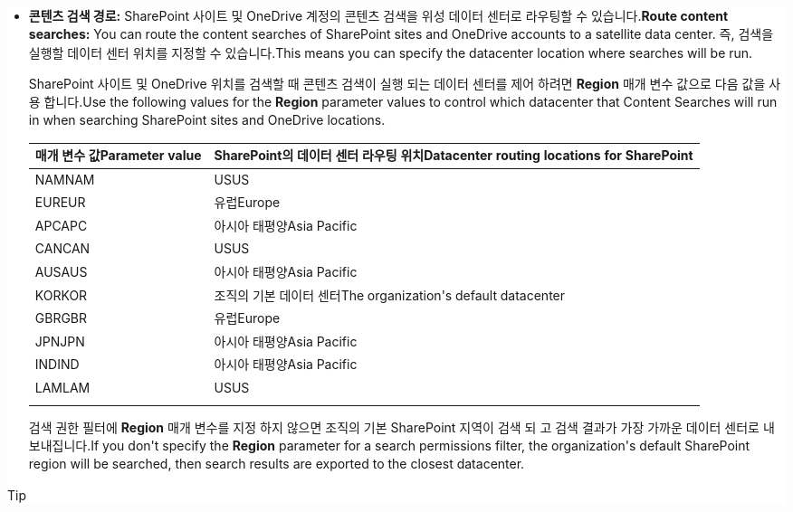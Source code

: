 - <span data-ttu-id="c99f6-241">**콘텐츠 검색 경로:** SharePoint 사이트 및 OneDrive 계정의 콘텐츠 검색을 위성 데이터 센터로 라우팅할 수 있습니다.</span><span class="sxs-lookup"><span data-stu-id="c99f6-241">**Route content searches:** You can route the content searches of SharePoint sites and OneDrive accounts to a satellite data center.</span></span> <span data-ttu-id="c99f6-242">즉, 검색을 실행할 데이터 센터 위치를 지정할 수 있습니다.</span><span class="sxs-lookup"><span data-stu-id="c99f6-242">This means you can specify the datacenter location where searches will be run.</span></span>
    
    <span data-ttu-id="c99f6-243">SharePoint 사이트 및 OneDrive 위치를 검색할 때 콘텐츠 검색이 실행 되는 데이터 센터를 제어 하려면 **Region** 매개 변수 값으로 다음 값을 사용 합니다.</span><span class="sxs-lookup"><span data-stu-id="c99f6-243">Use the following values for the **Region** parameter values to control which datacenter that Content Searches will run in when searching SharePoint sites and OneDrive locations.</span></span> 
  
    |<span data-ttu-id="c99f6-244">**매개 변수 값**</span><span class="sxs-lookup"><span data-stu-id="c99f6-244">**Parameter value**</span></span>|<span data-ttu-id="c99f6-245">**SharePoint의 데이터 센터 라우팅 위치**</span><span class="sxs-lookup"><span data-stu-id="c99f6-245">**Datacenter routing locations for SharePoint**</span></span>|
    |:-----|:-----|
    |<span data-ttu-id="c99f6-246">NAM</span><span class="sxs-lookup"><span data-stu-id="c99f6-246">NAM</span></span>  <br/> |<span data-ttu-id="c99f6-247">US</span><span class="sxs-lookup"><span data-stu-id="c99f6-247">US</span></span>  <br/> |
    |<span data-ttu-id="c99f6-248">EUR</span><span class="sxs-lookup"><span data-stu-id="c99f6-248">EUR</span></span>  <br/> |<span data-ttu-id="c99f6-249">유럽</span><span class="sxs-lookup"><span data-stu-id="c99f6-249">Europe</span></span>  <br/> |
    |<span data-ttu-id="c99f6-250">APC</span><span class="sxs-lookup"><span data-stu-id="c99f6-250">APC</span></span>  <br/> |<span data-ttu-id="c99f6-251">아시아 태평양</span><span class="sxs-lookup"><span data-stu-id="c99f6-251">Asia Pacific</span></span>  <br/> |
    |<span data-ttu-id="c99f6-252">CAN</span><span class="sxs-lookup"><span data-stu-id="c99f6-252">CAN</span></span>  <br/> |<span data-ttu-id="c99f6-253">US</span><span class="sxs-lookup"><span data-stu-id="c99f6-253">US</span></span>  <br/> |
    |<span data-ttu-id="c99f6-254">AUS</span><span class="sxs-lookup"><span data-stu-id="c99f6-254">AUS</span></span>  <br/> |<span data-ttu-id="c99f6-255">아시아 태평양</span><span class="sxs-lookup"><span data-stu-id="c99f6-255">Asia Pacific</span></span>  <br/> |
    |<span data-ttu-id="c99f6-256">KOR</span><span class="sxs-lookup"><span data-stu-id="c99f6-256">KOR</span></span>  <br/> |<span data-ttu-id="c99f6-257">조직의 기본 데이터 센터</span><span class="sxs-lookup"><span data-stu-id="c99f6-257">The organization's default datacenter</span></span>  <br/> |
    |<span data-ttu-id="c99f6-258">GBR</span><span class="sxs-lookup"><span data-stu-id="c99f6-258">GBR</span></span>  <br/> |<span data-ttu-id="c99f6-259">유럽</span><span class="sxs-lookup"><span data-stu-id="c99f6-259">Europe</span></span>  <br/> |
    |<span data-ttu-id="c99f6-260">JPN</span><span class="sxs-lookup"><span data-stu-id="c99f6-260">JPN</span></span>  <br/> |<span data-ttu-id="c99f6-261">아시아 태평양</span><span class="sxs-lookup"><span data-stu-id="c99f6-261">Asia Pacific</span></span>  <br/> |
    |<span data-ttu-id="c99f6-262">IND</span><span class="sxs-lookup"><span data-stu-id="c99f6-262">IND</span></span>  <br/> |<span data-ttu-id="c99f6-263">아시아 태평양</span><span class="sxs-lookup"><span data-stu-id="c99f6-263">Asia Pacific</span></span>  <br/> |
    |<span data-ttu-id="c99f6-264">LAM</span><span class="sxs-lookup"><span data-stu-id="c99f6-264">LAM</span></span>  <br/> |<span data-ttu-id="c99f6-265">US</span><span class="sxs-lookup"><span data-stu-id="c99f6-265">US</span></span>  <br/> |
    |||

   <span data-ttu-id="c99f6-266">검색 권한 필터에 **Region** 매개 변수를 지정 하지 않으면 조직의 기본 SharePoint 지역이 검색 되 고 검색 결과가 가장 가까운 데이터 센터로 내보내집니다.</span><span class="sxs-lookup"><span data-stu-id="c99f6-266">If you don't specify the **Region** parameter for a search permissions filter, the organization's default SharePoint region will be searched, then search results are exported to the closest datacenter.</span></span>

> [!TIP]